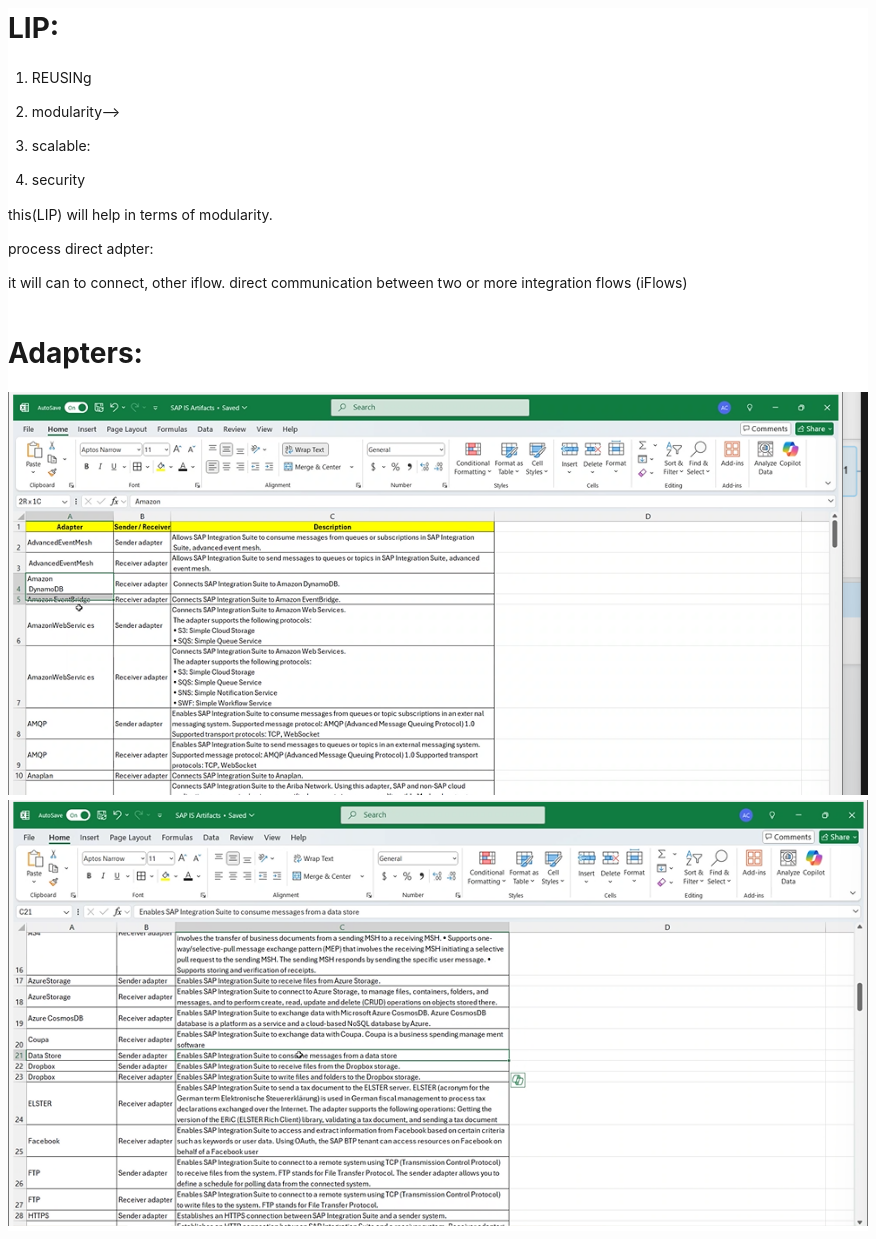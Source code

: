 # LIP:

1. REUSINg
2. modularity-->
3. scalable:

4. security

this(LIP) will help in terms of modularity.

process direct adpter:

it will can to connect, other iflow.
direct communication between two or more integration flows (iFlows)

# Adapters:

![alt text](image-55.png)
![alt text](image-56.png)
